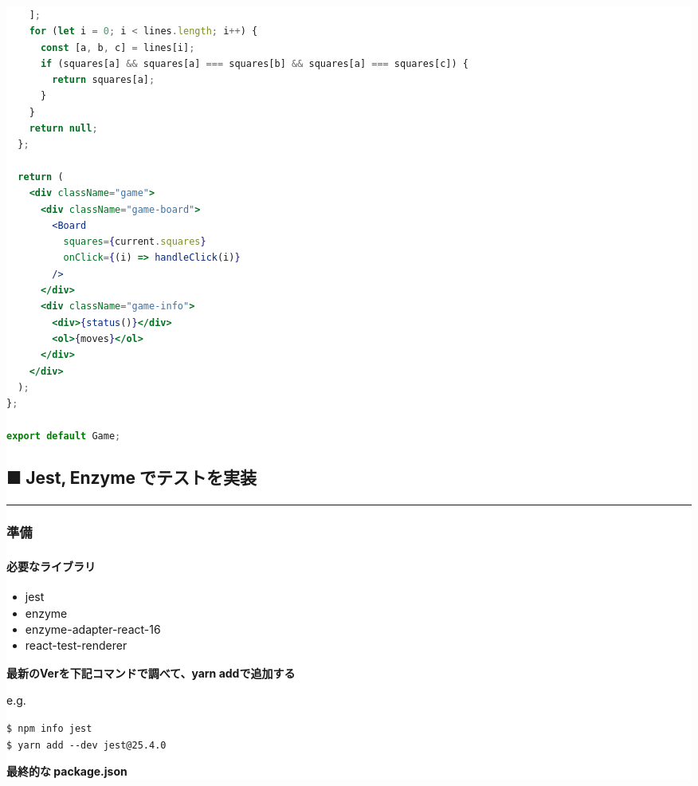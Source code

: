 ```jsx
    ];
    for (let i = 0; i < lines.length; i++) {
      const [a, b, c] = lines[i];
      if (squares[a] && squares[a] === squares[b] && squares[a] === squares[c]) {
        return squares[a];
      }
    }
    return null;
  };

  return (
    <div className="game">
      <div className="game-board">
        <Board
          squares={current.squares}
          onClick={(i) => handleClick(i)}
        />
      </div>
      <div className="game-info">
        <div>{status()}</div>
        <ol>{moves}</ol>
      </div>
    </div>
  );
};

export default Game;
```

## ■ Jest, Enzyme でテストを実装

___

### 準備

#### 必要なライブラリ

- jest
- enzyme
- enzyme-adapter-react-16
- react-test-renderer

**最新のVerを下記コマンドで調べて、yarn addで追加する**

e.g.

```
$ npm info jest
$ yarn add --dev jest@25.4.0
```

**最終的な package.json**
